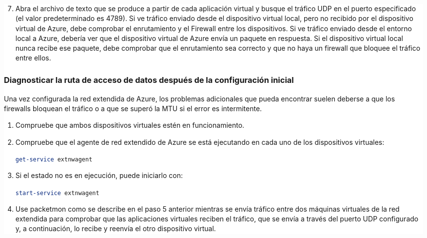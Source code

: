 7. Abra el archivo de texto que se produce a partir de cada aplicación virtual y busque el tráfico UDP en el puerto especificado (el valor predeterminado es 4789). Si ve tráfico enviado desde el dispositivo virtual local, pero no recibido por el dispositivo virtual de Azure, debe comprobar el enrutamiento y el Firewall entre los dispositivos. Si ve tráfico enviado desde el entorno local a Azure, debería ver que el dispositivo virtual de Azure envía un paquete en respuesta. Si el dispositivo virtual local nunca recibe ese paquete, debe comprobar que el enrutamiento sea correcto y que no haya un firewall que bloquee el tráfico entre ellos.

### <a name="diagnosing-the-data-path-after-initial-configuration"></a>Diagnosticar la ruta de acceso de datos después de la configuración inicial

Una vez configurada la red extendida de Azure, los problemas adicionales que pueda encontrar suelen deberse a que los firewalls bloquean el tráfico o a que se superó la MTU si el error es intermitente.

1. Compruebe que ambos dispositivos virtuales estén en funcionamiento.

2. Compruebe que el agente de red extendido de Azure se está ejecutando en cada uno de los dispositivos virtuales:

    ```powershell
    get-service extnwagent
    ```

3. Si el estado no es en ejecución, puede iniciarlo con:

    ```powershell
    start-service extnwagent
    ```

4. Use packetmon como se describe en el paso 5 anterior mientras se envía tráfico entre dos máquinas virtuales de la red extendida para comprobar que las aplicaciones virtuales reciben el tráfico, que se envía a través del puerto UDP configurado y, a continuación, lo recibe y reenvía el otro dispositivo virtual.
